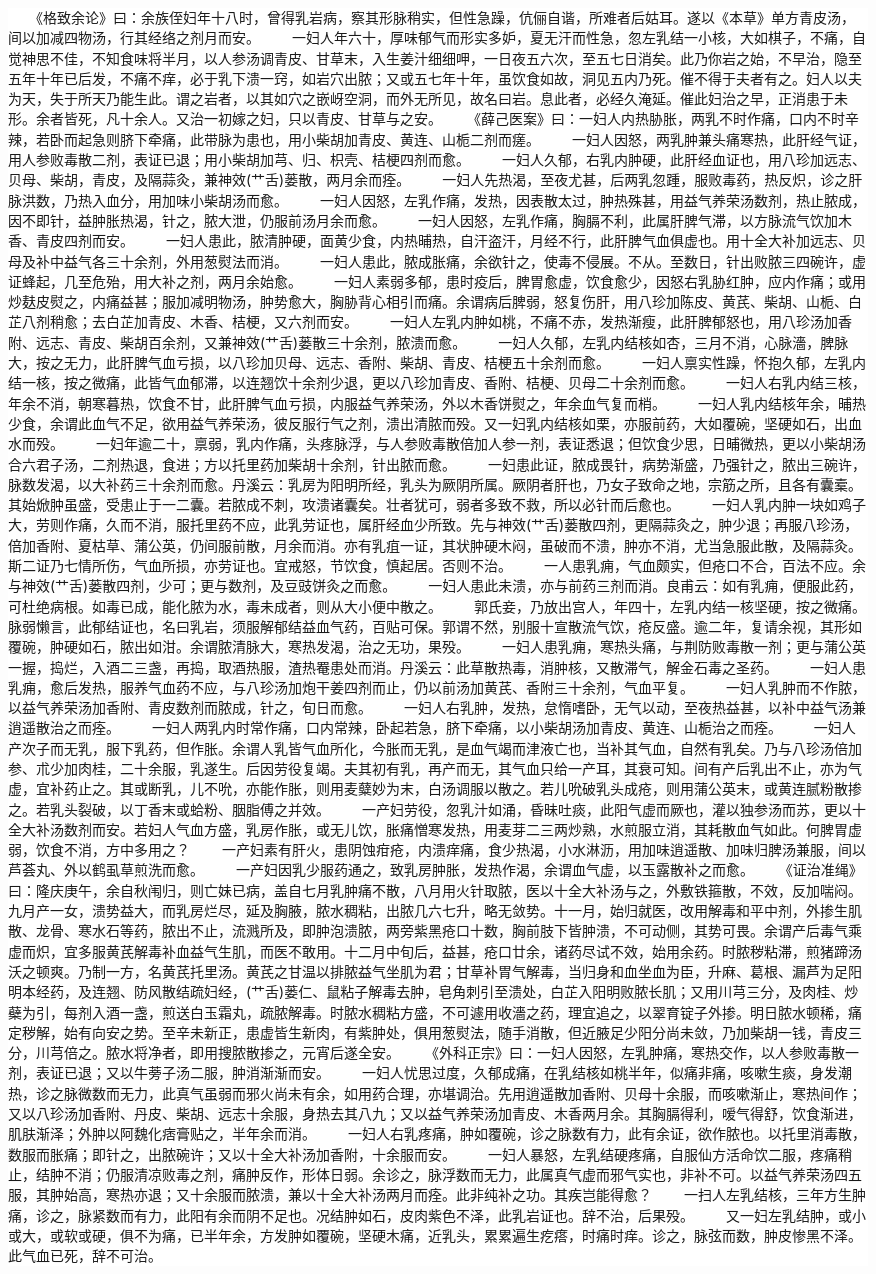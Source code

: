 　　《格致余论》曰：余族侄妇年十八时，曾得乳岩病，察其形脉稍实，但性急躁，伉俪自谐，所难者后姑耳。遂以《本草》单方青皮汤，间以加减四物汤，行其经络之剂月而安。
　　一妇人年六十，厚味郁气而形实多妒，夏无汗而性急，忽左乳结一小核，大如棋子，不痛，自觉神思不佳，不知食味将半月，以人参汤调青皮、甘草末，入生姜汁细细呷，一日夜五六次，至五七日消矣。此乃你岩之始，不早治，隐至五年十年已后发，不痛不痒，必于乳下溃一窍，如岩穴出脓；又或五七年十年，虽饮食如故，洞见五内乃死。催不得于夫者有之。妇人以夫为天，失于所天乃能生此。谓之岩者，以其如穴之嵌岈空洞，而外无所见，故名曰岩。息此者，必经久淹延。催此妇治之早，正消患于未形。余者皆死，凡十余人。又治一初嫁之妇，只以青皮、甘草与之安。
　　《薛己医案》曰：一妇人内热胁胀，两乳不时作痛，口内不时辛辣，若卧而起急则脐下牵痛，此带脉为患也，用小柴胡加青皮、黄连、山栀二剂而瘥。
　　一妇人因怒，两乳肿兼头痛寒热，此肝经气证，用人参败毒散二剂，表证已退；用小柴胡加芎、归、枳壳、桔梗四剂而愈。
　　一妇人久郁，右乳内肿硬，此肝经血证也，用八珍加远志、贝母、柴胡，青皮，及隔蒜灸，兼神效(艹舌)蒌散，两月余而痊。
　　一妇人先热渴，至夜尤甚，后两乳忽踵，服败毒药，热反炽，诊之肝脉洪数，乃热入血分，用加味小柴胡汤而愈。
　　一妇人因怒，左乳作痛，发热，因表散太过，肿热殊甚，用益气养荣汤数剂，热止脓成，因不即针，益肿胀热渴，针之，脓大泄，仍服前汤月余而愈。
　　一妇人因怒，左乳作痛，胸膈不利，此属肝脾气滞，以方脉流气饮加木香、青皮四剂而安。
　　一妇人患此，脓清肿硬，面黄少食，内热晡热，自汗盗汗，月经不行，此肝脾气血俱虚也。用十全大补加远志、贝母及补中益气各三十余剂，外用葱熨法而消。
　　一妇人患此，脓成胀痛，余欲针之，使毒不侵展。不从。至数日，针出败脓三四碗许，虚证蜂起，几至危殆，用大补之剂，两月余始愈。
　　一妇人素弱多郁，患时疫后，脾胃愈虚，饮食愈少，因怒右乳胁红肿，应内作痛；或用炒麸皮熨之，内痛益甚；服加减明物汤，肿势愈大，胸胁背心相引而痛。余谓病后脾弱，怒复伤肝，用八珍加陈皮、黄芪、柴胡、山栀、白芷八剂稍愈；去白芷加青皮、木香、桔梗，又六剂而安。
　　一妇人左乳内肿如桃，不痛不赤，发热渐瘦，此肝脾郁怒也，用八珍汤加香附、远志、青皮、柴胡百余剂，又兼神效(艹舌)蒌散三十余剂，脓溃而愈。
　　一妇人久郁，左乳内结核如杏，三月不消，心脉濇，脾脉大，按之无力，此肝脾气血亏损，以八珍加贝母、远志、香附、柴胡、青皮、桔梗五十余剂而愈。
　　一妇人禀实性躁，怀抱久郁，左乳内结一核，按之微痛，此皆气血郁滞，以连翘饮十余剂少退，更以八珍加青皮、香附、桔梗、贝母二十余剂而愈。
　　一妇人右乳内结三核，年余不消，朝寒暮热，饮食不甘，此肝脾气血亏损，内服益气养荣汤，外以木香饼熨之，年余血气复而梢。
　　一妇人乳内结核年余，晡热少食，余谓此血气不足，欲用益气养荣汤，彼反服行气之剂，溃出清脓而殁。又一妇乳内结核如栗，亦服前药，大如覆碗，坚硬如石，出血水而殁。
　　一妇年逾二十，禀弱，乳内作痛，头疼脉浮，与人参败毒散倍加人参一剂，表证悉退；但饮食少思，日晡微热，更以小柴胡汤合六君子汤，二剂热退，食进；方以托里药加柴胡十余剂，针出脓而愈。
　　一妇患此证，脓成畏针，病势渐盛，乃强针之，脓出三碗许，脉数发渴，以大补药三十余剂而愈。丹溪云：乳房为阳明所经，乳头为厥阴所属。厥阴者肝也，乃女子致命之地，宗筋之所，且各有囊槖。其始焮肿虽盛，受患止于一二囊。若脓成不刺，攻溃诸囊矣。壮者犹可，弱者多致不救，所以必针而后愈也。
　　一妇人乳内肿一块如鸡子大，劳则作痛，久而不消，服托里药不应，此乳劳证也，属肝经血少所致。先与神效(艹舌)蒌散四剂，更隔蒜灸之，肿少退；再服八珍汤，倍加香附、夏枯草、蒲公英，仍间服前散，月余而消。亦有乳疽一证，其状肿硬木闷，虽破而不溃，肿亦不消，尤当急服此散，及隔蒜灸。斯二证乃七情所伤，气血所损，亦劳证也。宜戒怒，节饮食，慎起居。否则不治。
　　一人患乳痈，气血颇实，但疮口不合，百法不应。余与神效(艹舌)蒌散四剂，少可；更与数剂，及豆豉饼灸之而愈。
　　一妇人患此未溃，亦与前药三剂而消。良甫云：如有乳痈，便服此药，可杜绝病根。如毒已成，能化脓为水，毒未成者，则从大小便中散之。
　　郭氏妾，乃放出宫人，年四十，左乳内结一核坚硬，按之微痛。脉弱懒言，此郁结证也，名曰乳岩，须服解郁结益血气药，百贴可保。郭谓不然，别服十宣散流气饮，疮反盛。逾二年，复请余视，其形如覆碗，肿硬如石，脓出如泔。余谓脓清脉大，寒热发渴，治之无功，果殁。
　　一妇人患乳痈，寒热头痛，与荆防败毒散一剂；更与蒲公英一握，捣烂，入酒二三盏，再捣，取酒热服，渣热罨患处而消。丹溪云：此草散热毒，消肿核，又散滞气，解金石毒之圣药。
　　一妇人患乳痈，愈后发热，服养气血药不应，与八珍汤加炮干姜四剂而止，仍以前汤加黄芪、香附三十余剂，气血平复。
　　一妇人乳肿而不作脓，以益气养荣汤加香附、青皮数剂而脓成，针之，旬日而愈。
　　一妇人右乳肿，发热，怠惰嗜卧，无气以动，至夜热益甚，以补中益气汤兼逍遥散治之而痊。
　　一妇人两乳内时常作痛，口内常辣，卧起若急，脐下牵痛，以小柴胡汤加青皮、黄连、山栀治之而痊。
　　一妇人产次子而无乳，服下乳药，但作胀。余谓人乳皆气血所化，今胀而无乳，是血气竭而津液亡也，当补其气血，自然有乳矣。乃与八珍汤倍加参、朮少加肉桂，二十余服，乳遂生。后因劳役复竭。夫其初有乳，再产而无，其气血只给一产耳，其衰可知。间有产后乳出不止，亦为气虚，宜补药止之。其或断乳，儿不吮，亦能作胀，则用麦糵妙为末，白汤调服以散之。若儿吮破乳头成疮，则用蒲公英末，或黄连腻粉散掺之。若乳头裂破，以丁香末或蛤粉、胭脂傅之并效。
　　一产妇劳役，忽乳汁如涌，昏昧吐痰，此阳气虚而厥也，灌以独参汤而苏，更以十全大补汤数剂而安。若妇人气血方盛，乳房作胀，或无儿饮，胀痛憎寒发热，用麦芽二三两炒熟，水煎服立消，其耗散血气如此。何脾胃虚弱，饮食不消，方中多用之？
　　一产妇素有肝火，患阴蚀疳疮，内溃痒痛，食少热渴，小水淋沥，用加味逍遥散、加味归脾汤兼服，间以芦荟丸、外以鹤虱草煎洗而愈。
　　一产妇因乳少服药通之，致乳房肿胀，发热作渴，余谓血气虚，以玉露散补之而愈。
　　《证治准绳》曰：隆庆庚午，余自秋闱归，则亡妹已病，盖自七月乳肿痛不散，八月用火针取脓，医以十全大补汤与之，外敷铁箍散，不效，反加喘闷。九月产一女，溃势益大，而乳房烂尽，延及胸腋，脓水稠粘，出脓几六七升，略无敛势。十一月，始归就医，改用解毒和平中剂，外掺生肌散、龙骨、寒水石等药，脓出不止，流溅所及，即肿泡溃脓，两旁紫黑疮口十数，胸前肢下皆肿溃，不可动侧，其势可畏。余谓产后毒气乘虚而炽，宜多服黄芪解毒补血益气生肌，而医不敢用。十二月中旬后，益甚，疮口廿余，诸药尽试不效，始用余药。时脓秽粘滞，煎猪蹄汤沃之顿爽。乃制一方，名黄芪托里汤。黄芪之甘温以排脓益气坐肌为君；甘草补胃气解毒，当归身和血坐血为臣，升麻、葛根、漏芦为足阳明本经药，及连翘、防风散结疏妇经，(艹舌)蒌仁、鼠粘子解毒去肿，皂角刺引至溃处，白芷入阳明败脓长肌；又用川芎三分，及肉桂、炒蘗为引，每剂入酒一盏，煎送白玉霜丸，疏脓解毒。时脓水稠粘方盛，不可遽用收濇之药，理宜追之，以翠育锭子外掺。明日脓水顿稀，痛定秽解，始有向安之势。至辛未新正，患虚皆生新肉，有紫肿处，俱用葱熨法，随手消散，但近腋足少阳分尚未敛，乃加柴胡一钱，青皮三分，川芎倍之。脓水将净者，即用搜脓散掺之，元宵后遂全安。
　　《外科正宗》曰：一妇人因怒，左乳肿痛，寒热交作，以人参败毒散一剂，表证已退；又以牛蒡子汤二服，肿消渐渐而安。
　　一妇人忧思过度，久郁成痛，在乳结核如桃半年，似痛非痛，咳嗽生痰，身发潮热，诊之脉微数而无力，此真气虽弱而邪火尚未有余，如用药合理，亦堪调治。先用逍遥散加香附、贝母十余服，而咳嗽渐止，寒热间作；又以八珍汤加香附、丹皮、柴胡、远志十余服，身热去其八九；又以益气养荣汤加青皮、木香两月余。其胸膈得利，嗳气得舒，饮食渐进，肌肤渐泽；外肿以阿魏化痞膏贴之，半年余而消。
　　一妇人右乳疼痛，肿如覆碗，诊之脉数有力，此有余证，欲作脓也。以托里消毒散，数服而胀痛；即针之，出脓碗许；又以十全大补汤加香附，十余服而安。
　　一妇人暴怒，左乳结硬疼痛，自服仙方活命饮二服，疼痛稍止，结肿不消；仍服清凉败毒之剂，痛肿反作，形体日弱。余诊之，脉浮数而无力，此属真气虚而邪气实也，非补不可。以益气养荣汤四五服，其肿始高，寒热亦退；又十余服而脓溃，兼以十全大补汤两月而痊。此非纯补之功。其疾岂能得愈？
　　一扫人左乳结核，三年方生肿痛，诊之，脉紧数而有力，此阳有余而阴不足也。况结肿如石，皮肉紫色不泽，此乳岩证也。辞不治，后果殁。
　　又一妇左乳结肿，或小或大，或软或硬，俱不为痛，已半年余，方发肿如覆碗，坚硬木痛，近乳头，累累遍生疙瘩，时痛时痒。诊之，脉弦而数，肿皮惨黑不泽。此气血已死，辞不可治。
